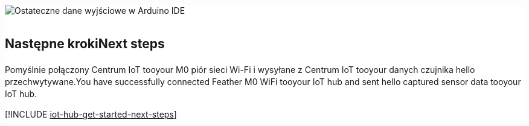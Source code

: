 ![Ostateczne dane wyjściowe w Arduino IDE](media/iot-hub-adafruit-feather-m0-wifi-get-started/9_arduino-ide-final-output.png)

## <a name="next-steps"></a><span data-ttu-id="f4162-238">Następne kroki</span><span class="sxs-lookup"><span data-stu-id="f4162-238">Next steps</span></span>

<span data-ttu-id="f4162-239">Pomyślnie połączony Centrum IoT tooyour M0 piór sieci Wi-Fi i wysyłane z Centrum IoT tooyour danych czujnika hello przechwytywane.</span><span class="sxs-lookup"><span data-stu-id="f4162-239">You have successfully connected Feather M0 WiFi tooyour IoT hub and sent hello captured sensor data tooyour IoT hub.</span></span> 

[!INCLUDE [iot-hub-get-started-next-steps](../../includes/iot-hub-get-started-next-steps.md)]

